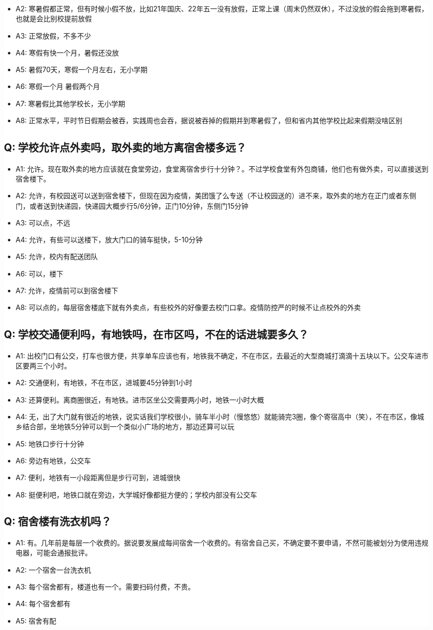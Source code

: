 - A2: 寒暑假都正常，但有时候小假不放，比如21年国庆、22年五一没有放假，正常上课（周末仍然双休），不过没放的假会拖到寒暑假，也就是会比别校提前放假

- A3: 正常放假，不多不少

- A4: 寒假有快一个月，暑假还没放

- A5: 暑假70天，寒假一个月左右，无小学期

- A6: 寒假一个月 暑假两个月

- A7: 寒暑假比其他学校长，无小学期

- A8: 正常水平，平时节日假期会被吞，实践周也会吞，据说被吞掉的假期并到寒暑假了，但和省内其他学校比起来假期没啥区别

## Q: 学校允许点外卖吗，取外卖的地方离宿舍楼多远？

- A1: 允许。现在取外卖的地方应该就在食堂旁边，食堂离宿舍步行十分钟？。不过学校食堂有外包商铺，他们也有做外卖，可以直接送到宿舍楼下。

- A2: 允许，有校园送可以送到宿舍楼下，但现在因为疫情，美团饿了么专送（不让校园送的）进不来，取外卖的地方在正门或者东侧门，或者送到快递园，快递园大概步行5/6分钟，正门10分钟，东侧门15分钟

- A3: 可以点，不远

- A4: 允许，有些可以送楼下，放大门口的骑车挺快，5-10分钟

- A5: 允许，校内有配送团队

- A6: 可以，楼下

- A7: 允许，疫情前可以到宿舍楼下

- A8: 可以点的，每层宿舍楼底下就有外卖点，有些校外的好像要去校门口拿。疫情防控严的时候不让点校外的外卖

## Q: 学校交通便利吗，有地铁吗，在市区吗，不在的话进城要多久？

- A1: 出校门口有公交，打车也很方便，共享单车应该也有，地铁我不确定，不在市区，去最近的大型商城打滴滴十五块以下。公交车进市区要两三个小时。

- A2: 交通便利，有地铁，不在市区，进城要45分钟到1小时

- A3: 还算便利。离商圈很近，有地铁。进市区坐公交需要两小时，地铁一小时大概

- A4: 无，出了大门就有很近的地铁，说实话我们学校很小，骑车半小时（慢悠悠）就能骑完3圈，像个寄宿高中（笑），不在市区，像城乡结合部，坐地铁5分钟可以到一个类似小广场的地方，那边还算可以玩

- A5: 地铁口步行十分钟

- A6: 旁边有地铁，公交车

- A7: 便利，地铁有一小段距离但是步行可到，进城很快

- A8: 挺便利吧，地铁口就在旁边，大学城好像都挺方便的；学校内部没有公交车

## Q: 宿舍楼有洗衣机吗？

- A1: 有。几年前是每层一个收费的。据说要发展成每间宿舍一个收费的。有宿舍自己买，不确定要不要申请，不然可能被划分为使用违规电器，可能会通报批评。

- A2: 一个宿舍一台洗衣机

- A3: 每个宿舍都有，楼道也有一个。需要扫码付费，不贵。

- A4: 每个宿舍都有

- A5: 宿舍有配
